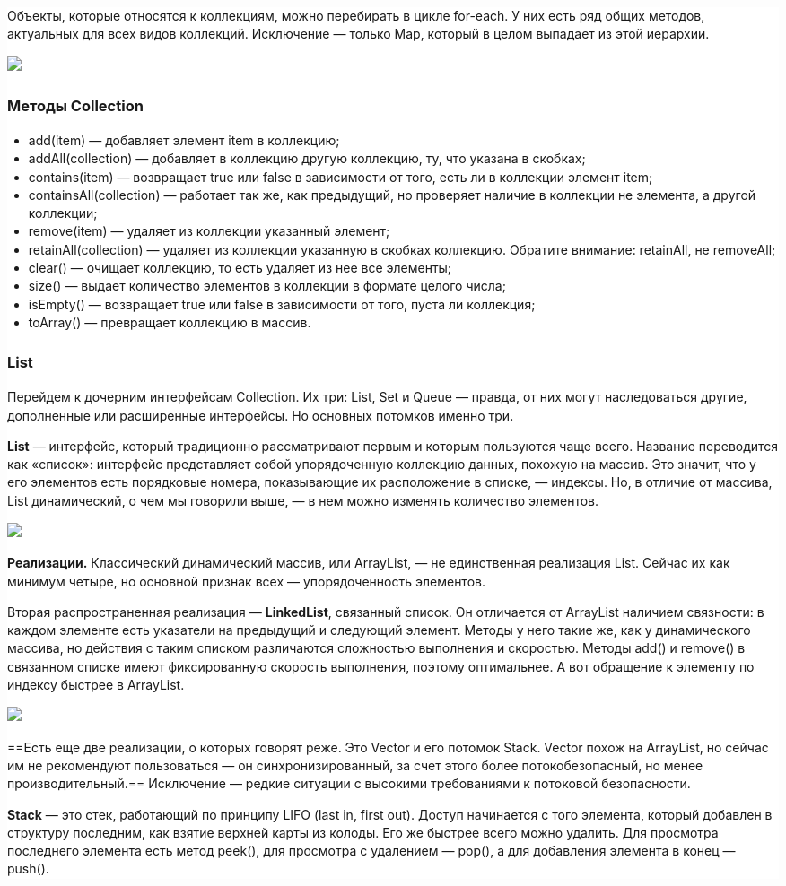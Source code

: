 Объекты, которые относятся к коллекциям, можно перебирать в цикле for-each. У них есть ряд общих методов, актуальных для всех видов коллекций. Исключение — только Map, который в целом выпадает из этой иерархии.

![](https://blog.skillfactory.ru/wp-content/uploads/2023/02/java-collect-1-8144484.png)

### Методы Collection

- add(item) — добавляет элемент item в коллекцию;
- addAll(collection) — добавляет в коллекцию другую коллекцию, ту, что указана в скобках;
- contains(item) — возвращает true или false в зависимости от того, есть ли в коллекции элемент item;
- containsAll(collection) — работает так же, как предыдущий, но проверяет наличие в коллекции не элемента, а другой коллекции;
- remove(item) — удаляет из коллекции указанный элемент;
- retainAll(collection) — удаляет из коллекции указанную в скобках коллекцию. Обратите внимание: retainAll, не removeAll;
- clear() — очищает коллекцию, то есть удаляет из нее все элементы;
- size() — выдает количество элементов в коллекции в формате целого числа;
- isEmpty() — возвращает true или false в зависимости от того, пуста ли коллекция;
- toArray() — превращает коллекцию в массив.

### List

Перейдем к дочерним интерфейсам Collection. Их три: List, Set и Queue — правда, от них могут наследоваться другие, дополненные или расширенные интерфейсы. Но основных потомков именно три.

**List** — интерфейс, который традиционно рассматривают первым и которым пользуются чаще всего. Название переводится как «список»: интерфейс представляет собой упорядоченную коллекцию данных, похожую на массив. Это значит, что у его элементов есть порядковые номера, показывающие их расположение в списке, — индексы. Но, в отличие от массива, List динамический, о чем мы говорили выше, — в нем можно изменять количество элементов.

![](https://blog.skillfactory.ru/wp-content/uploads/2023/02/java-collect-2-1257775.png)

**Реализации.** Классический динамический массив, или ArrayList, — не единственная реализация List. Сейчас их как минимум четыре, но основной признак всех — упорядоченность элементов.

Вторая распространенная реализация — **LinkedList**, связанный список. Он отличается от ArrayList наличием связности: в каждом элементе есть указатели на предыдущий и следующий элемент. Методы у него такие же, как у динамического массива, но действия с таким списком различаются сложностью выполнения и скоростью. Методы add() и remove() в связанном списке имеют фиксированную скорость выполнения, поэтому оптимальнее. А вот обращение к элементу по индексу быстрее в ArrayList.

![](https://blog.skillfactory.ru/wp-content/uploads/2023/02/java-collect-3-1667164.png)

==Есть еще две реализации, о которых говорят реже. Это Vector и его потомок Stack. Vector похож на ArrayList, но сейчас им не рекомендуют пользоваться — он синхронизированный, за счет этого более потокобезопасный, но менее производительный.== Исключение — редкие ситуации с высокими требованиями к потоковой безопасности.

**Stack** — это стек, работающий по принципу LIFO (last in, first out). Доступ начинается с того элемента, который добавлен в структуру последним, как взятие верхней карты из колоды. Его же быстрее всего можно удалить. Для просмотра последнего элемента есть метод peek(), для просмотра с удалением — pop(), а для добавления элемента в конец — push().
